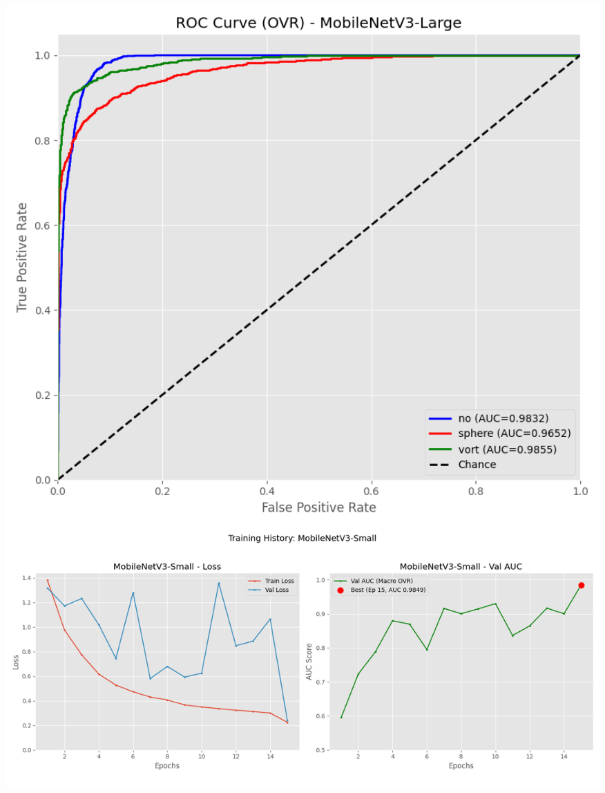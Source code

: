 <td><img src="roc_curve_MobileNetV3-Large.png" alt="MobileNetV3-Large ROC Curve" width="100%"/></td>
</tr>
<tr>
<td><img src="training_history_MobileNetV3-Small.png" alt="MobileNetV3-Small Training History" width="100%"/></td>